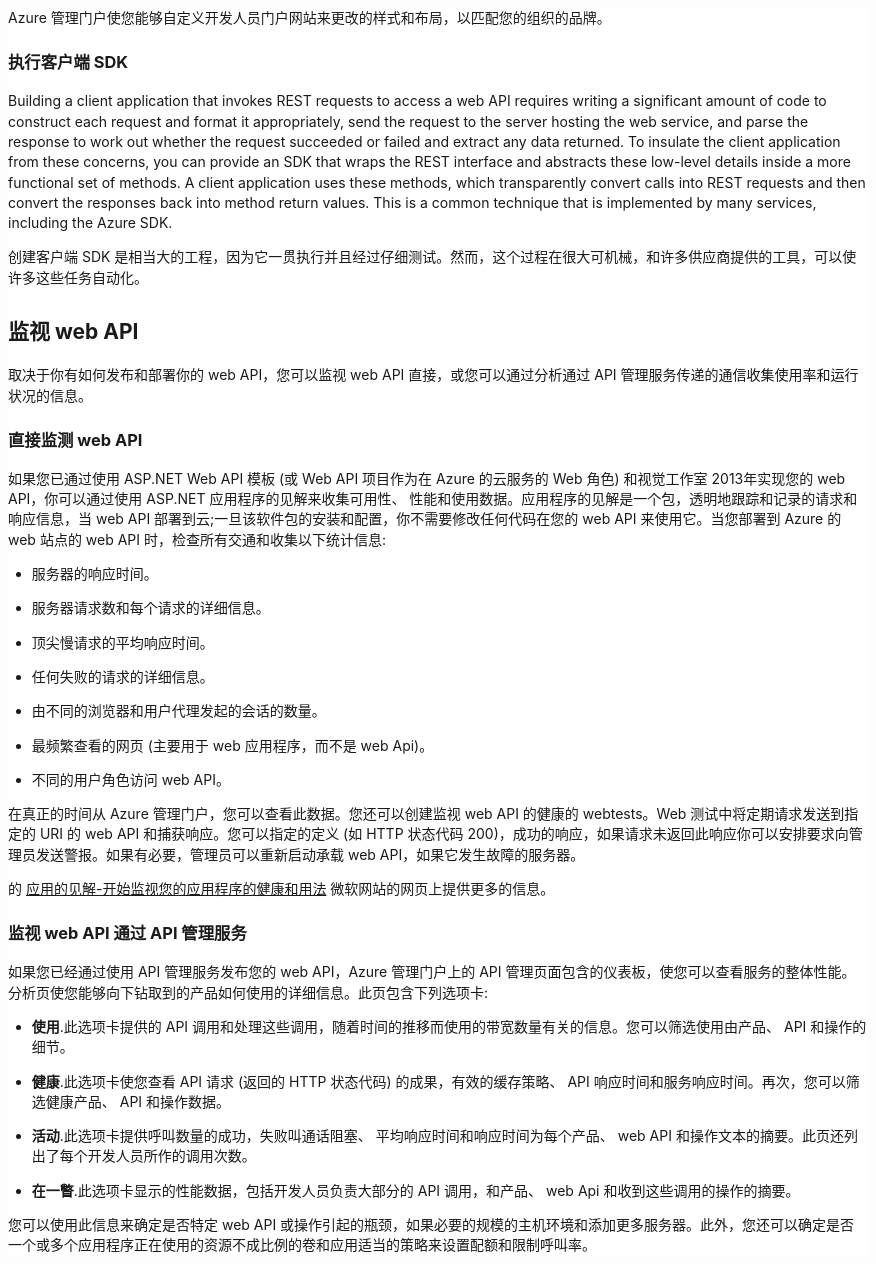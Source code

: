 Azure 管理门户使您能够自定义开发人员门户网站来更改的样式和布局，以匹配您的组织的品牌。

### 执行客户端 SDK
Building a client application that invokes REST requests to access a web API requires writing a significant amount of code to construct each request and format it appropriately, send the request to the server hosting the web service, and parse the response to work out whether the request succeeded or failed and extract any data returned. To insulate the client application from these concerns, you can provide an SDK that wraps the REST interface and abstracts these low-level details inside a more functional set of methods. A client application uses these methods, which transparently convert calls into REST requests and then convert the responses back into method return values. This is a common technique that is implemented by many services, including the Azure SDK.

创建客户端 SDK 是相当大的工程，因为它一贯执行并且经过仔细测试。然而，这个过程在很大可机械，和许多供应商提供的工具，可以使许多这些任务自动化。

## 监视 web API

取决于你有如何发布和部署你的 web API，您可以监视 web API 直接，或您可以通过分析通过 API 管理服务传递的通信收集使用率和运行状况的信息。

### 直接监测 web API
如果您已通过使用 ASP.NET Web API 模板 (或 Web API 项目作为在 Azure 的云服务的 Web 角色) 和视觉工作室 2013年实现您的 web API，你可以通过使用 ASP.NET 应用程序的见解来收集可用性、 性能和使用数据。应用程序的见解是一个包，透明地跟踪和记录的请求和响应信息，当 web API 部署到云;一旦该软件包的安装和配置，你不需要修改任何代码在您的 web API 来使用它。当您部署到 Azure 的 web 站点的 web API 时，检查所有交通和收集以下统计信息:

- 服务器的响应时间。

- 服务器请求数和每个请求的详细信息。

- 顶尖慢请求的平均响应时间。

- 任何失败的请求的详细信息。

- 由不同的浏览器和用户代理发起的会话的数量。

- 最频繁查看的网页 (主要用于 web 应用程序，而不是 web Api)。

- 不同的用户角色访问 web API。

在真正的时间从 Azure 管理门户，您可以查看此数据。您还可以创建监视 web API 的健康的 webtests。Web 测试中将定期请求发送到指定的 URI 的 web API 和捕获响应。您可以指定的定义 (如 HTTP 状态代码 200)，成功的响应，如果请求未返回此响应你可以安排要求向管理员发送警报。如果有必要，管理员可以重新启动承载 web API，如果它发生故障的服务器。

的 [应用的见解-开始监视您的应用程序的健康和用法](app-insights-start-monitoring-app-health-usage/) 微软网站的网页上提供更多的信息。

### 监视 web API 通过 API 管理服务

如果您已经通过使用 API 管理服务发布您的 web API，Azure 管理门户上的 API 管理页面包含的仪表板，使您可以查看服务的整体性能。分析页使您能够向下钻取到的产品如何使用的详细信息。此页包含下列选项卡:

- **使用**.此选项卡提供的 API 调用和处理这些调用，随着时间的推移而使用的带宽数量有关的信息。您可以筛选使用由产品、 API 和操作的细节。

- **健康**.此选项卡使您查看 API 请求 (返回的 HTTP 状态代码) 的成果，有效的缓存策略、 API 响应时间和服务响应时间。再次，您可以筛选健康产品、 API 和操作数据。

- **活动**.此选项卡提供呼叫数量的成功，失败叫通话阻塞、 平均响应时间和响应时间为每个产品、 web API 和操作文本的摘要。此页还列出了每个开发人员所作的调用次数。

- **在一瞥**.此选项卡显示的性能数据，包括开发人员负责大部分的 API 调用，和产品、 web Api 和收到这些调用的操作的摘要。

您可以使用此信息来确定是否特定 web API 或操作引起的瓶颈，如果必要的规模的主机环境和添加更多服务器。此外，您还可以确定是否一个或多个应用程序正在使用的资源不成比例的卷和应用适当的策略来设置配额和限制呼叫率。
